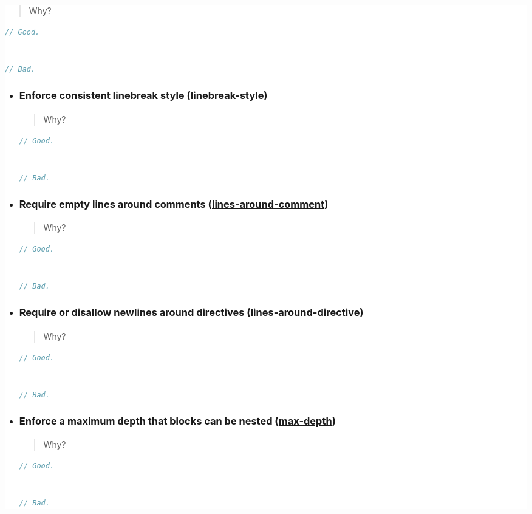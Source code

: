   > Why?

  ```javascript
  // Good.


  // Bad.

  ```

- ### Enforce consistent linebreak style ([linebreak-style](http://eslint.org/docs/rules/linebreak-style))

  > Why?

  ```javascript
  // Good.


  // Bad.

  ```

- ### Require empty lines around comments ([lines-around-comment](http://eslint.org/docs/rules/lines-around-comment))

  > Why?

  ```javascript
  // Good.


  // Bad.

  ```

- ### Require or disallow newlines around directives ([lines-around-directive](http://eslint.org/docs/rules/lines-around-directive))

  > Why?

  ```javascript
  // Good.


  // Bad.

  ```

- ### Enforce a maximum depth that blocks can be nested ([max-depth](http://eslint.org/docs/rules/max-depth))

  > Why?

  ```javascript
  // Good.


  // Bad.

  ```
